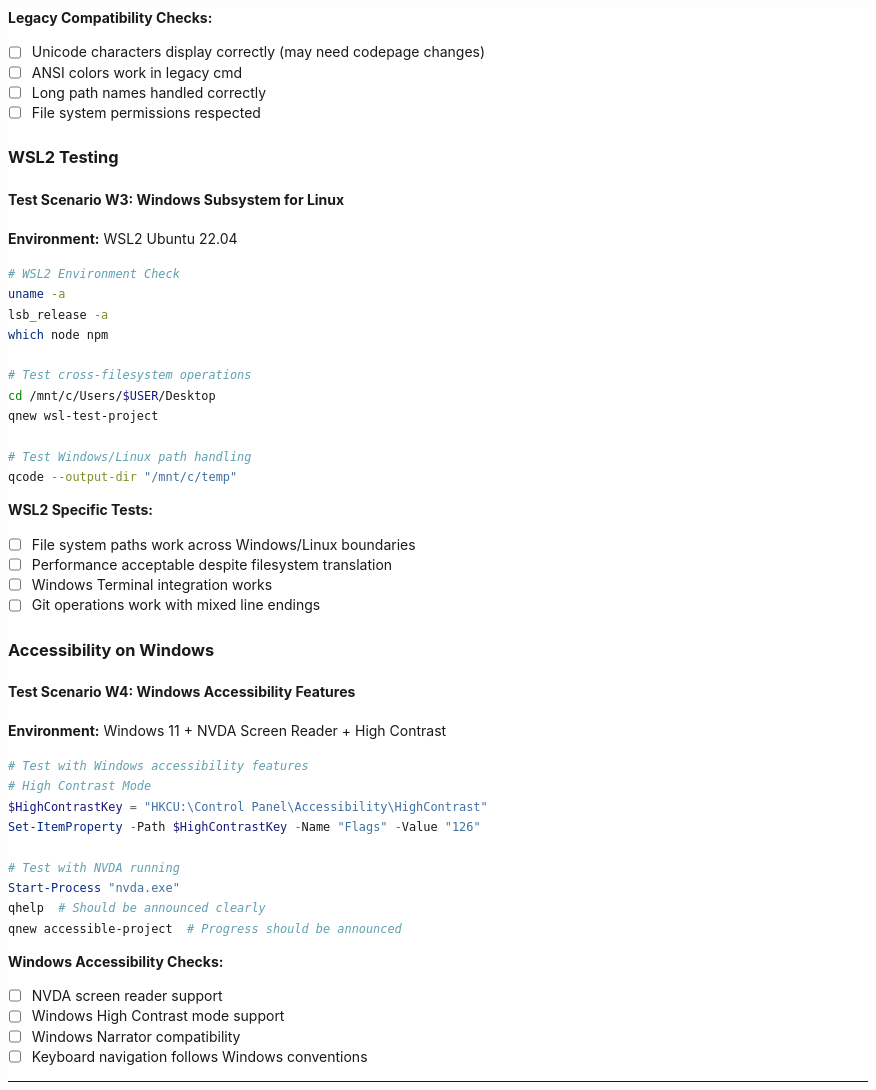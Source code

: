 **Legacy Compatibility Checks:**
- [ ] Unicode characters display correctly (may need codepage changes)
- [ ] ANSI colors work in legacy cmd
- [ ] Long path names handled correctly
- [ ] File system permissions respected

### WSL2 Testing
#### Test Scenario W3: Windows Subsystem for Linux
**Environment:** WSL2 Ubuntu 22.04

```bash
# WSL2 Environment Check
uname -a
lsb_release -a
which node npm

# Test cross-filesystem operations
cd /mnt/c/Users/$USER/Desktop
qnew wsl-test-project

# Test Windows/Linux path handling
qcode --output-dir "/mnt/c/temp"
```

**WSL2 Specific Tests:**
- [ ] File system paths work across Windows/Linux boundaries
- [ ] Performance acceptable despite filesystem translation
- [ ] Windows Terminal integration works
- [ ] Git operations work with mixed line endings

### Accessibility on Windows
#### Test Scenario W4: Windows Accessibility Features
**Environment:** Windows 11 + NVDA Screen Reader + High Contrast

```powershell
# Test with Windows accessibility features
# High Contrast Mode
$HighContrastKey = "HKCU:\Control Panel\Accessibility\HighContrast"
Set-ItemProperty -Path $HighContrastKey -Name "Flags" -Value "126"

# Test with NVDA running
Start-Process "nvda.exe"
qhelp  # Should be announced clearly
qnew accessible-project  # Progress should be announced
```

**Windows Accessibility Checks:**
- [ ] NVDA screen reader support
- [ ] Windows High Contrast mode support
- [ ] Windows Narrator compatibility
- [ ] Keyboard navigation follows Windows conventions

---
